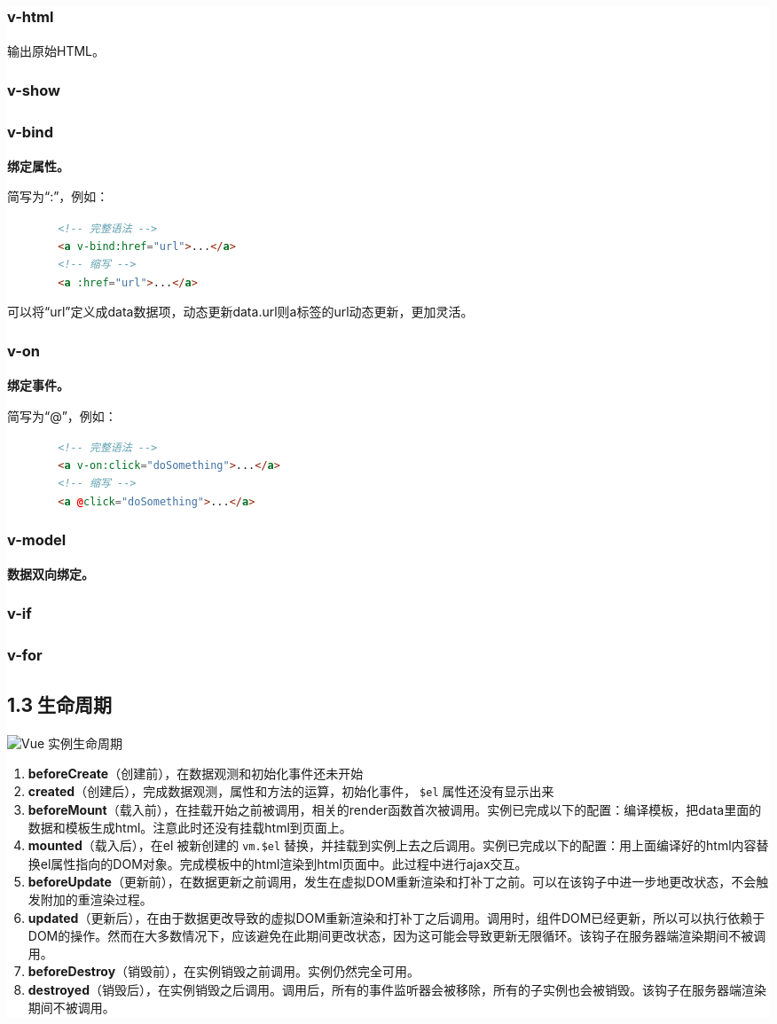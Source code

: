 ### v-html

输出原始HTML。

### v-show


### v-bind

**绑定属性。**

 简写为“:”，例如：

```html
        <!-- 完整语法 -->
        <a v-bind:href="url">...</a>
        <!-- 缩写 -->
        <a :href="url">...</a>
```

可以将“url”定义成data数据项，动态更新data.url则a标签的url动态更新，更加灵活。

### v-on

**绑定事件。**

 简写为“@”，例如：

```html
        <!-- 完整语法 -->
        <a v-on:click="doSomething">...</a>
        <!-- 缩写 -->
        <a @click="doSomething">...</a>
```

### v-model

**数据双向绑定。**

### v-if

### v-for

1.3 生命周期
--------

![Vue 实例生命周期](https://ws3.sinaimg.cn/large/006tNc79ly1fyuqpel6nmj30u023zt9s.jpg)

1. **beforeCreate**（创建前），在数据观测和初始化事件还未开始
2. **created**（创建后），完成数据观测，属性和方法的运算，初始化事件， `$el` 属性还没有显示出来
3. **beforeMount**（载入前），在挂载开始之前被调用，相关的render函数首次被调用。实例已完成以下的配置：编译模板，把data里面的数据和模板生成html。注意此时还没有挂载html到页面上。
4. **mounted**（载入后），在el 被新创建的 `vm.$el` 替换，并挂载到实例上去之后调用。实例已完成以下的配置：用上面编译好的html内容替换el属性指向的DOM对象。完成模板中的html渲染到html页面中。此过程中进行ajax交互。
5. **beforeUpdate**（更新前），在数据更新之前调用，发生在虚拟DOM重新渲染和打补丁之前。可以在该钩子中进一步地更改状态，不会触发附加的重渲染过程。
6. **updated**（更新后），在由于数据更改导致的虚拟DOM重新渲染和打补丁之后调用。调用时，组件DOM已经更新，所以可以执行依赖于DOM的操作。然而在大多数情况下，应该避免在此期间更改状态，因为这可能会导致更新无限循环。该钩子在服务器端渲染期间不被调用。
7. **beforeDestroy**（销毁前），在实例销毁之前调用。实例仍然完全可用。
8. **destroyed**（销毁后），在实例销毁之后调用。调用后，所有的事件监听器会被移除，所有的子实例也会被销毁。该钩子在服务器端渲染期间不被调用。
